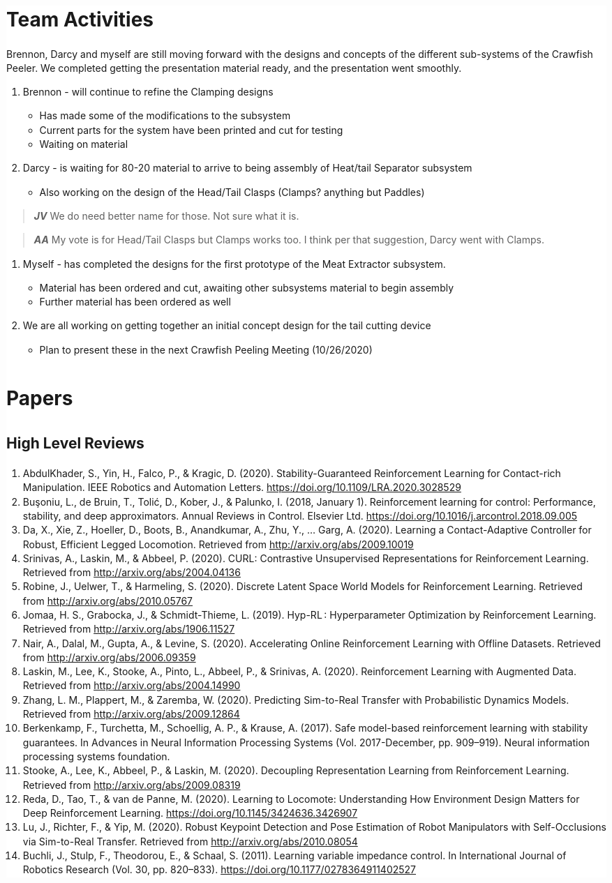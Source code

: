 # Team Activities
Brennon, Darcy and myself are still moving forward with the designs and concepts of the different sub-systems of the Crawfish Peeler. We completed getting the presentation material ready, and the presentation went smoothly.

1. Brennon - will continue to refine the Clamping designs
    * Has made some of the modifications to the subsystem
    * Current parts for the system have been printed and cut for testing
    * Waiting on material
    
2. Darcy - is waiting for 80-20 material to arrive to being assembly of Heat/tail Separator subsystem
    * Also working on the design of the Head/Tail Clasps (Clamps? anything but Paddles)
    
> ***JV*** We do need better name for those. Not sure what it is.

> ***AA*** My vote is for Head/Tail Clasps but Clamps works too. I think per that suggestion, Darcy went with Clamps.

1. Myself - has completed the designs for the first prototype of the Meat Extractor subsystem.
    * Material has been ordered and cut, awaiting other subsystems material to begin assembly
    * Further material has been ordered as well

2. We are all working on getting together an initial concept design for the tail cutting device
    * Plan to present these in the next Crawfish Peeling Meeting (10/26/2020)
    
# Papers
## High Level Reviews
1. AbdulKhader, S., Yin, H., Falco, P., & Kragic, D. (2020). Stability-Guaranteed Reinforcement Learning for Contact-rich Manipulation. IEEE Robotics and Automation Letters. https://doi.org/10.1109/LRA.2020.3028529
2. Buşoniu, L., de Bruin, T., Tolić, D., Kober, J., & Palunko, I. (2018, January 1). Reinforcement learning for control: Performance, stability, and deep approximators. Annual Reviews in Control. Elsevier Ltd. https://doi.org/10.1016/j.arcontrol.2018.09.005
3. Da, X., Xie, Z., Hoeller, D., Boots, B., Anandkumar, A., Zhu, Y., … Garg, A. (2020). Learning a Contact-Adaptive Controller for Robust, Efficient Legged Locomotion. Retrieved from http://arxiv.org/abs/2009.10019
4. Srinivas, A., Laskin, M., & Abbeel, P. (2020). CURL: Contrastive Unsupervised Representations for Reinforcement Learning. Retrieved from http://arxiv.org/abs/2004.04136
5. Robine, J., Uelwer, T., & Harmeling, S. (2020). Discrete Latent Space World Models for Reinforcement Learning. Retrieved from http://arxiv.org/abs/2010.05767
6. Jomaa, H. S., Grabocka, J., & Schmidt-Thieme, L. (2019). Hyp-RL : Hyperparameter Optimization by Reinforcement Learning. Retrieved from http://arxiv.org/abs/1906.11527
7. Nair, A., Dalal, M., Gupta, A., & Levine, S. (2020). Accelerating Online Reinforcement Learning with Offline Datasets. Retrieved from http://arxiv.org/abs/2006.09359
8. Laskin, M., Lee, K., Stooke, A., Pinto, L., Abbeel, P., & Srinivas, A. (2020). Reinforcement Learning with Augmented Data. Retrieved from http://arxiv.org/abs/2004.14990
9. Zhang, L. M., Plappert, M., & Zaremba, W. (2020). Predicting Sim-to-Real Transfer with Probabilistic Dynamics Models. Retrieved from http://arxiv.org/abs/2009.12864
10. Berkenkamp, F., Turchetta, M., Schoellig, A. P., & Krause, A. (2017). Safe model-based reinforcement learning with stability guarantees. In Advances in Neural Information Processing Systems (Vol. 2017-December, pp. 909–919). Neural information processing systems foundation.
11. Stooke, A., Lee, K., Abbeel, P., & Laskin, M. (2020). Decoupling Representation Learning from Reinforcement Learning. Retrieved from http://arxiv.org/abs/2009.08319
12. Reda, D., Tao, T., & van de Panne, M. (2020). Learning to Locomote: Understanding How Environment Design Matters for Deep Reinforcement Learning. https://doi.org/10.1145/3424636.3426907
13. Lu, J., Richter, F., & Yip, M. (2020). Robust Keypoint Detection and Pose Estimation of Robot Manipulators with Self-Occlusions via Sim-to-Real Transfer. Retrieved from http://arxiv.org/abs/2010.08054
14. Buchli, J., Stulp, F., Theodorou, E., & Schaal, S. (2011). Learning variable impedance control. In International Journal of Robotics Research (Vol. 30, pp. 820–833). https://doi.org/10.1177/0278364911402527
